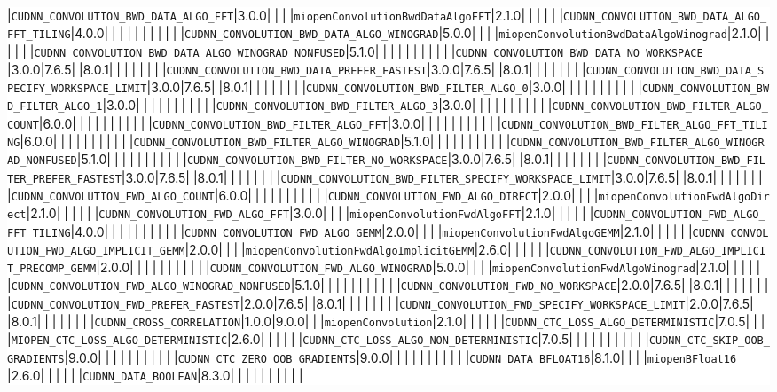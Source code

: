 |`CUDNN_CONVOLUTION_BWD_DATA_ALGO_FFT`|3.0.0| | | |`miopenConvolutionBwdDataAlgoFFT`|2.1.0| | | | |
|`CUDNN_CONVOLUTION_BWD_DATA_ALGO_FFT_TILING`|4.0.0| | | | | | | | | |
|`CUDNN_CONVOLUTION_BWD_DATA_ALGO_WINOGRAD`|5.0.0| | | |`miopenConvolutionBwdDataAlgoWinograd`|2.1.0| | | | |
|`CUDNN_CONVOLUTION_BWD_DATA_ALGO_WINOGRAD_NONFUSED`|5.1.0| | | | | | | | | |
|`CUDNN_CONVOLUTION_BWD_DATA_NO_WORKSPACE`|3.0.0|7.6.5| |8.0.1| | | | | | |
|`CUDNN_CONVOLUTION_BWD_DATA_PREFER_FASTEST`|3.0.0|7.6.5| |8.0.1| | | | | | |
|`CUDNN_CONVOLUTION_BWD_DATA_SPECIFY_WORKSPACE_LIMIT`|3.0.0|7.6.5| |8.0.1| | | | | | |
|`CUDNN_CONVOLUTION_BWD_FILTER_ALGO_0`|3.0.0| | | | | | | | | |
|`CUDNN_CONVOLUTION_BWD_FILTER_ALGO_1`|3.0.0| | | | | | | | | |
|`CUDNN_CONVOLUTION_BWD_FILTER_ALGO_3`|3.0.0| | | | | | | | | |
|`CUDNN_CONVOLUTION_BWD_FILTER_ALGO_COUNT`|6.0.0| | | | | | | | | |
|`CUDNN_CONVOLUTION_BWD_FILTER_ALGO_FFT`|3.0.0| | | | | | | | | |
|`CUDNN_CONVOLUTION_BWD_FILTER_ALGO_FFT_TILING`|6.0.0| | | | | | | | | |
|`CUDNN_CONVOLUTION_BWD_FILTER_ALGO_WINOGRAD`|5.1.0| | | | | | | | | |
|`CUDNN_CONVOLUTION_BWD_FILTER_ALGO_WINOGRAD_NONFUSED`|5.1.0| | | | | | | | | |
|`CUDNN_CONVOLUTION_BWD_FILTER_NO_WORKSPACE`|3.0.0|7.6.5| |8.0.1| | | | | | |
|`CUDNN_CONVOLUTION_BWD_FILTER_PREFER_FASTEST`|3.0.0|7.6.5| |8.0.1| | | | | | |
|`CUDNN_CONVOLUTION_BWD_FILTER_SPECIFY_WORKSPACE_LIMIT`|3.0.0|7.6.5| |8.0.1| | | | | | |
|`CUDNN_CONVOLUTION_FWD_ALGO_COUNT`|6.0.0| | | | | | | | | |
|`CUDNN_CONVOLUTION_FWD_ALGO_DIRECT`|2.0.0| | | |`miopenConvolutionFwdAlgoDirect`|2.1.0| | | | |
|`CUDNN_CONVOLUTION_FWD_ALGO_FFT`|3.0.0| | | |`miopenConvolutionFwdAlgoFFT`|2.1.0| | | | |
|`CUDNN_CONVOLUTION_FWD_ALGO_FFT_TILING`|4.0.0| | | | | | | | | |
|`CUDNN_CONVOLUTION_FWD_ALGO_GEMM`|2.0.0| | | |`miopenConvolutionFwdAlgoGEMM`|2.1.0| | | | |
|`CUDNN_CONVOLUTION_FWD_ALGO_IMPLICIT_GEMM`|2.0.0| | | |`miopenConvolutionFwdAlgoImplicitGEMM`|2.6.0| | | | |
|`CUDNN_CONVOLUTION_FWD_ALGO_IMPLICIT_PRECOMP_GEMM`|2.0.0| | | | | | | | | |
|`CUDNN_CONVOLUTION_FWD_ALGO_WINOGRAD`|5.0.0| | | |`miopenConvolutionFwdAlgoWinograd`|2.1.0| | | | |
|`CUDNN_CONVOLUTION_FWD_ALGO_WINOGRAD_NONFUSED`|5.1.0| | | | | | | | | |
|`CUDNN_CONVOLUTION_FWD_NO_WORKSPACE`|2.0.0|7.6.5| |8.0.1| | | | | | |
|`CUDNN_CONVOLUTION_FWD_PREFER_FASTEST`|2.0.0|7.6.5| |8.0.1| | | | | | |
|`CUDNN_CONVOLUTION_FWD_SPECIFY_WORKSPACE_LIMIT`|2.0.0|7.6.5| |8.0.1| | | | | | |
|`CUDNN_CROSS_CORRELATION`|1.0.0|9.0.0| | |`miopenConvolution`|2.1.0| | | | |
|`CUDNN_CTC_LOSS_ALGO_DETERMINISTIC`|7.0.5| | | |`MIOPEN_CTC_LOSS_ALGO_DETERMINISTIC`|2.6.0| | | | |
|`CUDNN_CTC_LOSS_ALGO_NON_DETERMINISTIC`|7.0.5| | | | | | | | | |
|`CUDNN_CTC_SKIP_OOB_GRADIENTS`|9.0.0| | | | | | | | | |
|`CUDNN_CTC_ZERO_OOB_GRADIENTS`|9.0.0| | | | | | | | | |
|`CUDNN_DATA_BFLOAT16`|8.1.0| | | |`miopenBFloat16`|2.6.0| | | | |
|`CUDNN_DATA_BOOLEAN`|8.3.0| | | | | | | | | |